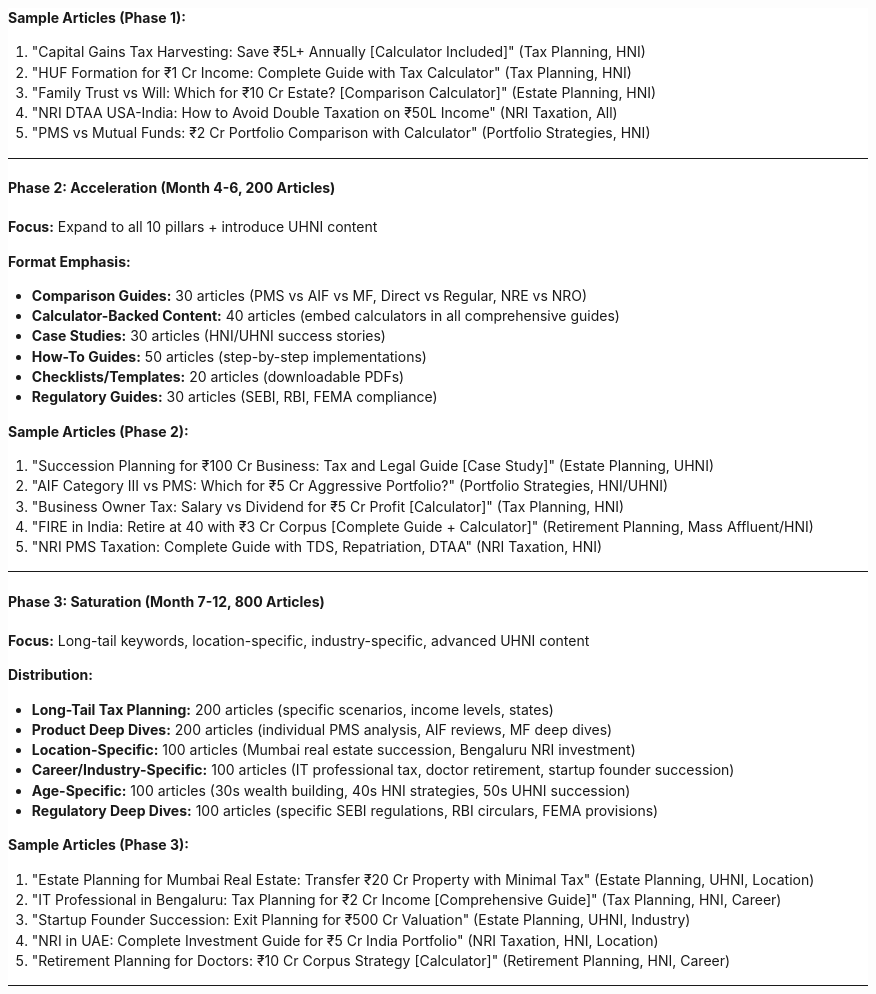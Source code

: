 **Sample Articles (Phase 1):**
1. "Capital Gains Tax Harvesting: Save ₹5L+ Annually [Calculator Included]" (Tax Planning, HNI)
2. "HUF Formation for ₹1 Cr Income: Complete Guide with Tax Calculator" (Tax Planning, HNI)
3. "Family Trust vs Will: Which for ₹10 Cr Estate? [Comparison Calculator]" (Estate Planning, HNI)
4. "NRI DTAA USA-India: How to Avoid Double Taxation on ₹50L Income" (NRI Taxation, All)
5. "PMS vs Mutual Funds: ₹2 Cr Portfolio Comparison with Calculator" (Portfolio Strategies, HNI)

---

#### Phase 2: Acceleration (Month 4-6, 200 Articles)

**Focus:** Expand to all 10 pillars + introduce UHNI content

**Format Emphasis:**
- **Comparison Guides:** 30 articles (PMS vs AIF vs MF, Direct vs Regular, NRE vs NRO)
- **Calculator-Backed Content:** 40 articles (embed calculators in all comprehensive guides)
- **Case Studies:** 30 articles (HNI/UHNI success stories)
- **How-To Guides:** 50 articles (step-by-step implementations)
- **Checklists/Templates:** 20 articles (downloadable PDFs)
- **Regulatory Guides:** 30 articles (SEBI, RBI, FEMA compliance)

**Sample Articles (Phase 2):**
1. "Succession Planning for ₹100 Cr Business: Tax and Legal Guide [Case Study]" (Estate Planning, UHNI)
2. "AIF Category III vs PMS: Which for ₹5 Cr Aggressive Portfolio?" (Portfolio Strategies, HNI/UHNI)
3. "Business Owner Tax: Salary vs Dividend for ₹5 Cr Profit [Calculator]" (Tax Planning, HNI)
4. "FIRE in India: Retire at 40 with ₹3 Cr Corpus [Complete Guide + Calculator]" (Retirement Planning, Mass Affluent/HNI)
5. "NRI PMS Taxation: Complete Guide with TDS, Repatriation, DTAA" (NRI Taxation, HNI)

---

#### Phase 3: Saturation (Month 7-12, 800 Articles)

**Focus:** Long-tail keywords, location-specific, industry-specific, advanced UHNI content

**Distribution:**
- **Long-Tail Tax Planning:** 200 articles (specific scenarios, income levels, states)
- **Product Deep Dives:** 200 articles (individual PMS analysis, AIF reviews, MF deep dives)
- **Location-Specific:** 100 articles (Mumbai real estate succession, Bengaluru NRI investment)
- **Career/Industry-Specific:** 100 articles (IT professional tax, doctor retirement, startup founder succession)
- **Age-Specific:** 100 articles (30s wealth building, 40s HNI strategies, 50s UHNI succession)
- **Regulatory Deep Dives:** 100 articles (specific SEBI regulations, RBI circulars, FEMA provisions)

**Sample Articles (Phase 3):**
1. "Estate Planning for Mumbai Real Estate: Transfer ₹20 Cr Property with Minimal Tax" (Estate Planning, UHNI, Location)
2. "IT Professional in Bengaluru: Tax Planning for ₹2 Cr Income [Comprehensive Guide]" (Tax Planning, HNI, Career)
3. "Startup Founder Succession: Exit Planning for ₹500 Cr Valuation" (Estate Planning, UHNI, Industry)
4. "NRI in UAE: Complete Investment Guide for ₹5 Cr India Portfolio" (NRI Taxation, HNI, Location)
5. "Retirement Planning for Doctors: ₹10 Cr Corpus Strategy [Calculator]" (Retirement Planning, HNI, Career)

---